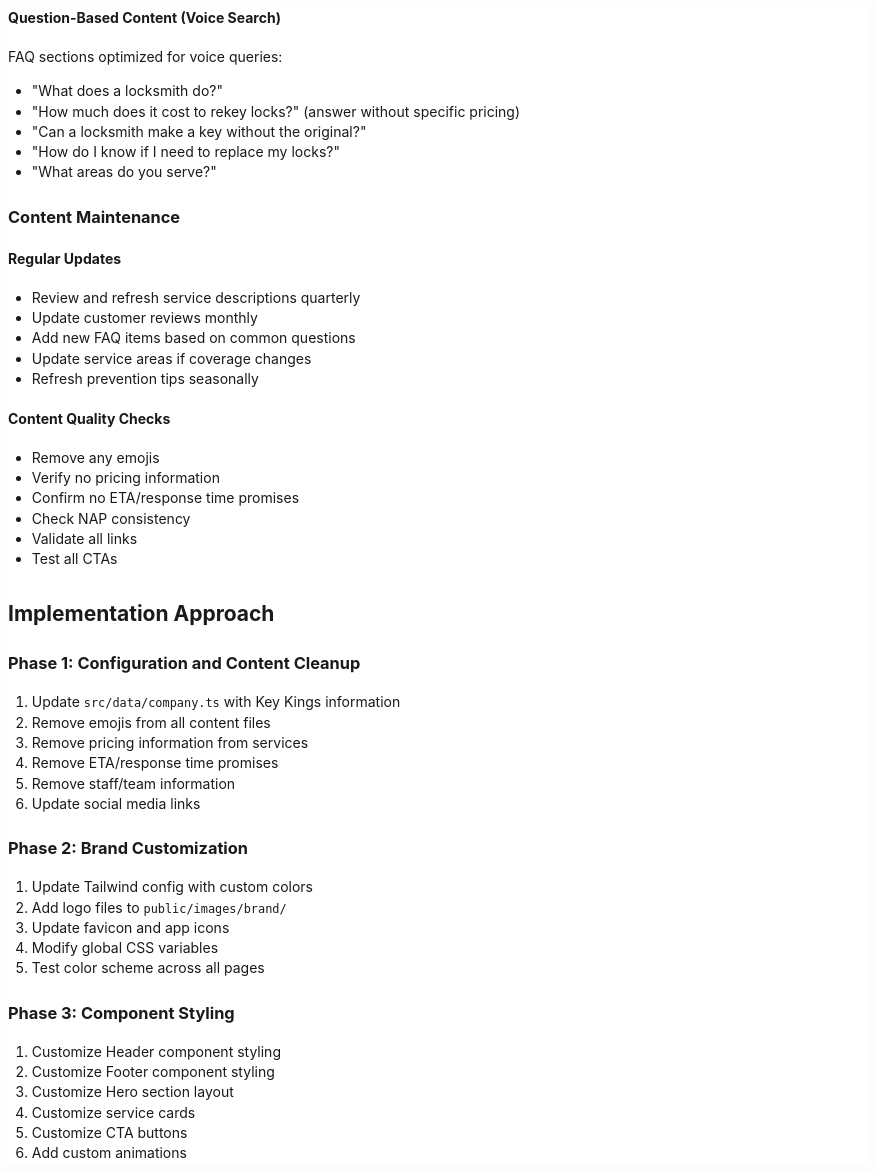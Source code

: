 #### Question-Based Content (Voice Search)
FAQ sections optimized for voice queries:
- "What does a locksmith do?"
- "How much does it cost to rekey locks?" (answer without specific pricing)
- "Can a locksmith make a key without the original?"
- "How do I know if I need to replace my locks?"
- "What areas do you serve?"

### Content Maintenance

#### Regular Updates
- Review and refresh service descriptions quarterly
- Update customer reviews monthly
- Add new FAQ items based on common questions
- Update service areas if coverage changes
- Refresh prevention tips seasonally

#### Content Quality Checks
- Remove any emojis
- Verify no pricing information
- Confirm no ETA/response time promises
- Check NAP consistency
- Validate all links
- Test all CTAs

## Implementation Approach

### Phase 1: Configuration and Content Cleanup
1. Update `src/data/company.ts` with Key Kings information
2. Remove emojis from all content files
3. Remove pricing information from services
4. Remove ETA/response time promises
5. Remove staff/team information
6. Update social media links

### Phase 2: Brand Customization
1. Update Tailwind config with custom colors
2. Add logo files to `public/images/brand/`
3. Update favicon and app icons
4. Modify global CSS variables
5. Test color scheme across all pages

### Phase 3: Component Styling
1. Customize Header component styling
2. Customize Footer component styling
3. Customize Hero section layout
4. Customize service cards
5. Customize CTA buttons
6. Add custom animations
